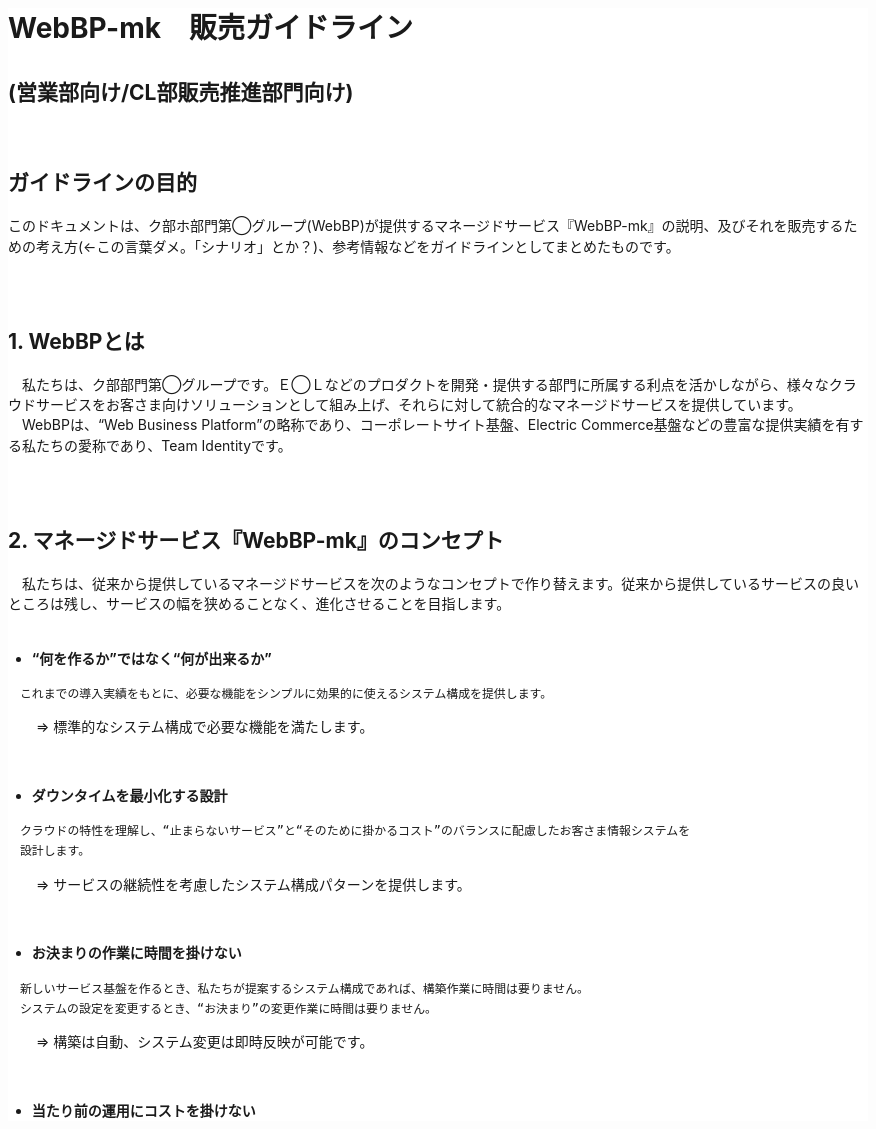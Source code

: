 # WebBP-mk　販売ガイドライン  
(営業部向け/CL部販売推進部門向け)  
<br>   
----
## ガイドラインの目的  
このドキュメントは、ク部ホ部門第◯グループ(WebBP)が提供するマネージドサービス『WebBP-mk』の説明、及びそれを販売するための考え方(←この言葉ダメ。「シナリオ」とか？)、参考情報などをガイドラインとしてまとめたものです。
<br>
<br>
<br>
## 1. WebBPとは
　私たちは、ク部部門第◯グループです。Ｅ◯Ｌなどのプロダクトを開発・提供する部門に所属する利点を活かしながら、様々なクラウドサービスをお客さま向けソリューションとして組み上げ、それらに対して統合的なマネージドサービスを提供しています。  
 WebBPは、“Web Business Platform”の略称であり、コーポレートサイト基盤、Electric Commerce基盤などの豊富な提供実績を有する私たちの愛称であり、Team Identityです。
<br>
<br>
<br>
## 2. マネージドサービス『WebBP-mk』のコンセプト
　私たちは、従来から提供しているマネージドサービスを次のようなコンセプトで作り替えます。従来から提供しているサービスの良いところは残し、サービスの幅を狭めることなく、進化させることを目指します。  
<br>  

-  **“何を作るか”ではなく“何が出来るか”**  

```
　これまでの導入実績をもとに、必要な機能をシンプルに効果的に使えるシステム構成を提供します。
```
&emsp;&emsp;⇒ 標準的なシステム構成で必要な機能を満たします。  

<br>  

-  **ダウンタイムを最小化する設計**  

```
　クラウドの特性を理解し、“止まらないサービス”と“そのために掛かるコスト”のバランスに配慮したお客さま情報システムを
　設計します。
```  
&emsp;&emsp;⇒ サービスの継続性を考慮したシステム構成パターンを提供します。  

<br>  

* **お決まりの作業に時間を掛けない**  

```
　新しいサービス基盤を作るとき、私たちが提案するシステム構成であれば、構築作業に時間は要りません。
　システムの設定を変更するとき、“お決まり”の変更作業に時間は要りません。
```  
&emsp;&emsp;⇒ 構築は自動、システム変更は即時反映が可能です。  

<br>  

* **当たり前の運用にコストを掛けない**
